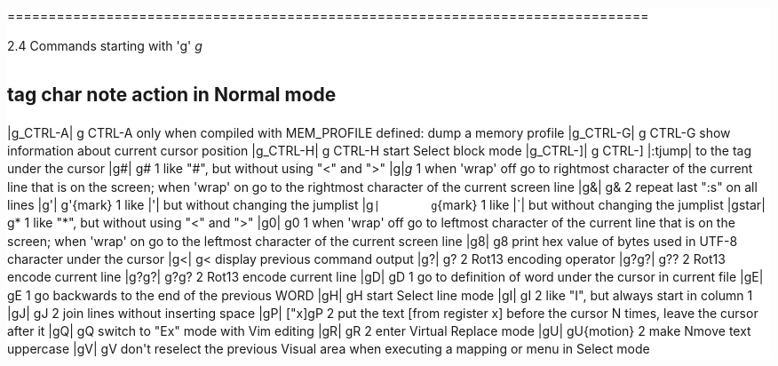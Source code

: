 ==============================================================================

2.4 Commands starting with 'g'						*g*

tag		char	      note action in Normal mode	
------------------------------------------------------------------------------
|g_CTRL-A|	g CTRL-A	   only when compiled with MEM_PROFILE
				   defined: dump a memory profile
|g_CTRL-G|	g CTRL-G	   show information about current cursor
				   position
|g_CTRL-H|	g CTRL-H	   start Select block mode
|g_CTRL-]|	g CTRL-]	   |:tjump| to the tag under the cursor
|g#|		g#		1  like "#", but without using "\<" and "\>"
|g$|		g$		1  when 'wrap' off go to rightmost character of
				   the current line that is on the screen;
				   when 'wrap' on go to the rightmost character
				   of the current screen line
|g&|		g&		2  repeat last ":s" on all lines
|g'|		g'{mark}	1  like |'| but without changing the jumplist
|g`|		g`{mark}	1  like |`| but without changing the jumplist
|gstar|		g*		1  like "*", but without using "\<" and "\>"
|g0|		g0		1  when 'wrap' off go to leftmost character of
				   the current line that is on the screen;
				   when 'wrap' on go to the leftmost character
				   of the current screen line
|g8|		g8		   print hex value of bytes used in UTF-8
				   character under the cursor
|g<|		g<		   display previous command output
|g?|		g?		2  Rot13 encoding operator
|g?g?|		g??		2  Rot13 encode current line
|g?g?|		g?g?		2  Rot13 encode current line
|gD|		gD		1  go to definition of word under the cursor
				   in current file
|gE|		gE		1  go backwards to the end of the previous
				   WORD
|gH|		gH		   start Select line mode
|gI|		gI		2  like "I", but always start in column 1
|gJ|		gJ		2  join lines without inserting space
|gP|		["x]gP		2  put the text [from register x] before the
				   cursor N times, leave the cursor after it
|gQ|		gQ		    switch to "Ex" mode with Vim editing
|gR|		gR		2  enter Virtual Replace mode
|gU|		gU{motion}	2  make Nmove text uppercase
|gV|		gV		   don't reselect the previous Visual area
				   when executing a mapping or menu in Select
				   mode